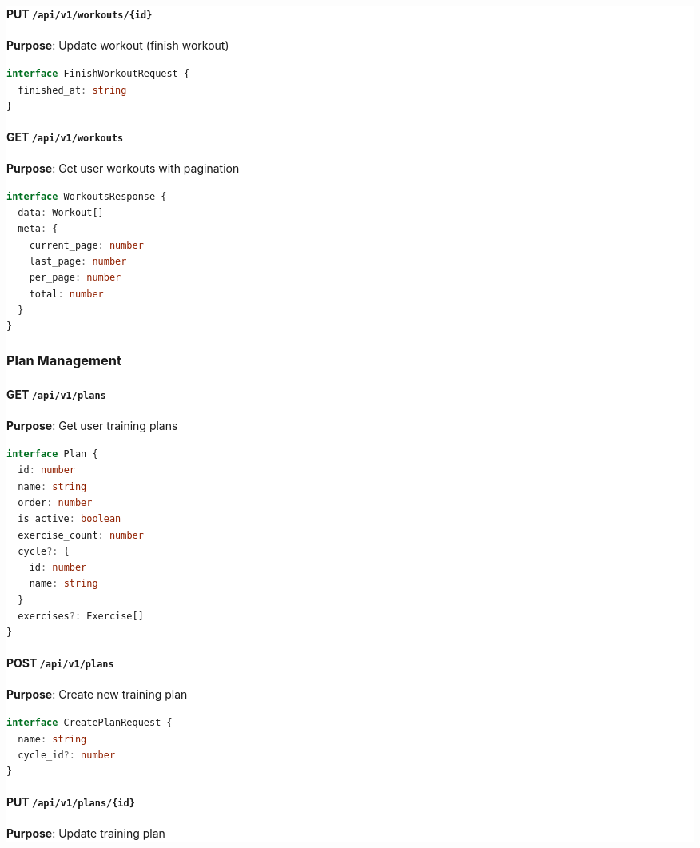 #### PUT `/api/v1/workouts/{id}`
**Purpose**: Update workout (finish workout)
```typescript
interface FinishWorkoutRequest {
  finished_at: string
}
```

#### GET `/api/v1/workouts`
**Purpose**: Get user workouts with pagination
```typescript
interface WorkoutsResponse {
  data: Workout[]
  meta: {
    current_page: number
    last_page: number
    per_page: number
    total: number
  }
}
```

### Plan Management

#### GET `/api/v1/plans`
**Purpose**: Get user training plans
```typescript
interface Plan {
  id: number
  name: string
  order: number
  is_active: boolean
  exercise_count: number
  cycle?: {
    id: number
    name: string
  }
  exercises?: Exercise[]
}
```

#### POST `/api/v1/plans`
**Purpose**: Create new training plan
```typescript
interface CreatePlanRequest {
  name: string
  cycle_id?: number
}
```

#### PUT `/api/v1/plans/{id}`
**Purpose**: Update training plan
